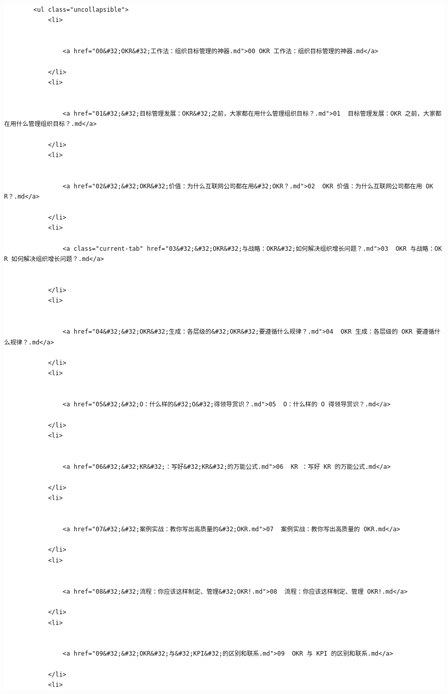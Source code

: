            <ul class="uncollapsible">
                <li>

                    
                    <a href="00&#32;OKR&#32;工作法：组织目标管理的神器.md">00 OKR 工作法：组织目标管理的神器.md</a>

                </li>
                <li>

                    
                    <a href="01&#32;&#32;目标管理发展：OKR&#32;之前，大家都在用什么管理组织目标？.md">01  目标管理发展：OKR 之前，大家都在用什么管理组织目标？.md</a>

                </li>
                <li>

                    
                    <a href="02&#32;&#32;OKR&#32;价值：为什么互联网公司都在用&#32;OKR？.md">02  OKR 价值：为什么互联网公司都在用 OKR？.md</a>

                </li>
                <li>

                    <a class="current-tab" href="03&#32;&#32;OKR&#32;与战略：OKR&#32;如何解决组织增长问题？.md">03  OKR 与战略：OKR 如何解决组织增长问题？.md</a>
                    

                </li>
                <li>

                    
                    <a href="04&#32;&#32;OKR&#32;生成：各层级的&#32;OKR&#32;要遵循什么规律？.md">04  OKR 生成：各层级的 OKR 要遵循什么规律？.md</a>

                </li>
                <li>

                    
                    <a href="05&#32;&#32;O：什么样的&#32;O&#32;得领导赏识？.md">05  O：什么样的 O 得领导赏识？.md</a>

                </li>
                <li>

                    
                    <a href="06&#32;&#32;KR&#32;：写好&#32;KR&#32;的万能公式.md">06  KR ：写好 KR 的万能公式.md</a>

                </li>
                <li>

                    
                    <a href="07&#32;&#32;案例实战：教你写出高质量的&#32;OKR.md">07  案例实战：教你写出高质量的 OKR.md</a>

                </li>
                <li>

                    
                    <a href="08&#32;&#32;流程：你应该这样制定、管理&#32;OKR!.md">08  流程：你应该这样制定、管理 OKR!.md</a>

                </li>
                <li>

                    
                    <a href="09&#32;&#32;OKR&#32;与&#32;KPI&#32;的区别和联系.md">09  OKR 与 KPI 的区别和联系.md</a>

                </li>
                <li>

                    